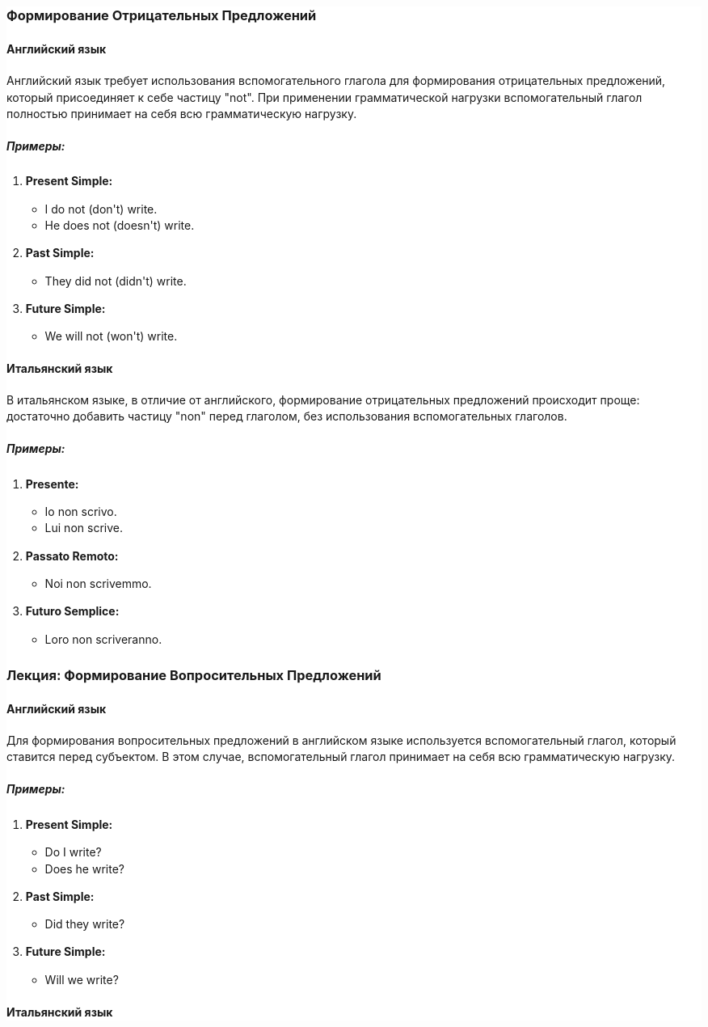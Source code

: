 ### Формирование Отрицательных Предложений

#### Английский язык
Английский язык требует использования вспомогательного глагола для формирования отрицательных предложений, который присоединяет к себе частицу "not". При применении грамматической нагрузки вспомогательный глагол полностью принимает на себя всю грамматическую нагрузку.

##### Примеры:
1. **Present Simple:**
   - I do not (don't) write.
   - He does not (doesn't) write.
   
2. **Past Simple:**
   - They did not (didn't) write.
   
3. **Future Simple:**
   - We will not (won't) write.

#### Итальянский язык
В итальянском языке, в отличие от английского, формирование отрицательных предложений происходит проще: достаточно добавить частицу "non" перед глаголом, без использования вспомогательных глаголов.

##### Примеры:
1. **Presente:**
   - Io non scrivo.
   - Lui non scrive.
   
2. **Passato Remoto:**
   - Noi non scrivemmo.
   
3. **Futuro Semplice:**
   - Loro non scriveranno.

### Лекция: Формирование Вопросительных Предложений

#### Английский язык

Для формирования вопросительных предложений в английском языке используется вспомогательный глагол, который ставится перед субъектом. В этом случае, вспомогательный глагол принимает на себя всю грамматическую нагрузку.

##### Примеры:

1. **Present Simple:**
   - Do I write?
   - Does he write?
   
2. **Past Simple:**
   - Did they write?
   
3. **Future Simple:**
   - Will we write?

#### Итальянский язык

